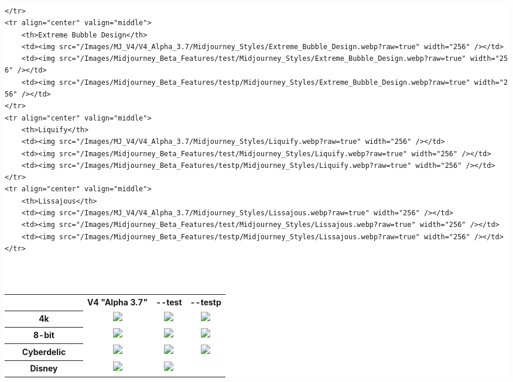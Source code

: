     </tr>
    <tr align="center" valign="middle">
        <th>Extreme Bubble Design</th>
    	<td><img src="/Images/MJ_V4/V4_Alpha_3.7/Midjourney_Styles/Extreme_Bubble_Design.webp?raw=true" width="256" /></td>
        <td><img src="/Images/Midjourney_Beta_Features/test/Midjourney_Styles/Extreme_Bubble_Design.webp?raw=true" width="256" /></td>
        <td><img src="/Images/Midjourney_Beta_Features/testp/Midjourney_Styles/Extreme_Bubble_Design.webp?raw=true" width="256" /></td>
    </tr>
    <tr align="center" valign="middle">
        <th>Liquify</th>
    	<td><img src="/Images/MJ_V4/V4_Alpha_3.7/Midjourney_Styles/Liquify.webp?raw=true" width="256" /></td>
        <td><img src="/Images/Midjourney_Beta_Features/test/Midjourney_Styles/Liquify.webp?raw=true" width="256" /></td>
        <td><img src="/Images/Midjourney_Beta_Features/testp/Midjourney_Styles/Liquify.webp?raw=true" width="256" /></td>
    </tr>
    <tr align="center" valign="middle">
        <th>Lissajous</th>
    	<td><img src="/Images/MJ_V4/V4_Alpha_3.7/Midjourney_Styles/Lissajous.webp?raw=true" width="256" /></td>
        <td><img src="/Images/Midjourney_Beta_Features/test/Midjourney_Styles/Lissajous.webp?raw=true" width="256" /></td>
        <td><img src="/Images/Midjourney_Beta_Features/testp/Midjourney_Styles/Lissajous.webp?raw=true" width="256" /></td>
    </tr>
</table>

<br><br>

<table>
    <tr align="center" valign="middle">
        <th width=120></th>
        <th>V4 "Alpha 3.7"</th>
        <th>--test</th>
        <th>--testp</th>
    </tr>
    <tr align="center" valign="middle">
        <th>4k</th>
        <td><img src="/Images/MJ_V4/V4_Alpha_3.7/Midjourney_Styles/4k.webp?raw=true" width="256" /></td>
        <td><img src="/Images/Midjourney_Beta_Features/test/Midjourney_Styles/4k.webp?raw=true" width="256" /></td>
        <td><img src="/Images/Midjourney_Beta_Features/testp/Midjourney_Styles/4k.webp?raw=true" width="256" /></td>
    </tr>
    <tr align="center" valign="middle">
        <th>8-bit</th>
    	<td><img src="/Images/MJ_V4/V4_Alpha_3.7/Midjourney_Styles/8-bit.webp?raw=true" width="256" /></td>
        <td><img src="/Images/Midjourney_Beta_Features/test/Midjourney_Styles/8-bit.webp?raw=true" width="256" /></td>
        <td><img src="/Images/Midjourney_Beta_Features/testp/Midjourney_Styles/8-bit.webp?raw=true" width="256" /></td>
    </tr>
    <tr align="center" valign="middle">
        <th>Cyberdelic</th>
    	<td><img src="/Images/MJ_V4/V4_Alpha_3.7/Midjourney_Styles/Cyberdelic.webp?raw=true" width="256" /></td>
        <td><img src="/Images/Midjourney_Beta_Features/test/Midjourney_Styles/Cyberdelic.webp?raw=true" width="256" /></td>
        <td><img src="/Images/Midjourney_Beta_Features/testp/Midjourney_Styles/Cyberdelic.webp?raw=true" width="256" /></td>
    </tr>
    <tr align="center" valign="middle">
        <th>Disney</th>
    	<td><img src="/Images/MJ_V4/V4_Alpha_3.7/Midjourney_Styles/Disney.webp?raw=true" width="256" /></td>
        <td><img src="/Images/Midjourney_Beta_Features/test/Midjourney_Styles/Disney.webp?raw=true" width="256" /></td>